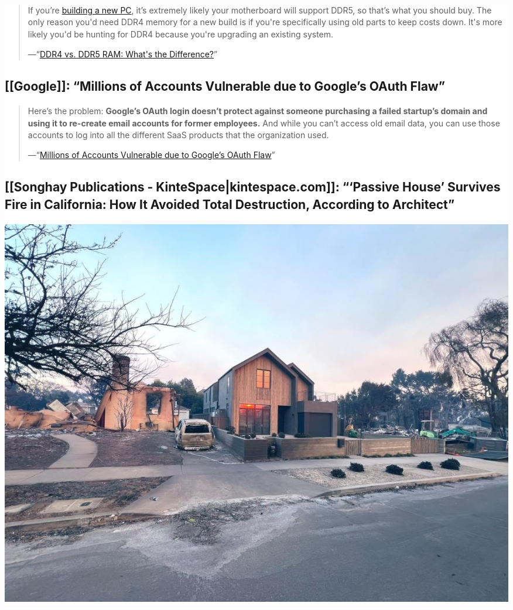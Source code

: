 >If you’re [building a new PC](https://www.wired.com/story/how-to-build-a-pc/), it’s extremely likely your motherboard will support DDR5, so that’s what you should buy. The only reason you'd need DDR4 memory for a new build is if you're specifically using old parts to keep costs down. It's more likely you'd be hunting for DDR4 because you're upgrading an existing system.
>
>—“[DDR4 vs. DDR5 RAM: What's the Difference?](https://www.wired.com/story/ddr4-vs-ddr5-explainer/)”
>

## [[Google]]: “Millions of Accounts Vulnerable due to Google’s OAuth Flaw”

>Here’s the problem: **Google’s OAuth login doesn’t protect against someone purchasing a failed startup’s domain and using it to re-create email accounts for former employees.** And while you can’t access old email data, you can use those accounts to log into all the different SaaS products that the organization used.
>
>—“[Millions of Accounts Vulnerable due to Google’s OAuth Flaw](https://trufflesecurity.com/blog/millions-at-risk-due-to-google-s-oauth-flaw)”
>

## [[Songhay Publications - KinteSpace|kintespace.com]]: “‘Passive House’ Survives Fire in California: How It Avoided Total Destruction, According to Architect”

<div style="text-align:center">

![Passive House after fire](../../image/day-path-2025-01-30-19-56-49.png)
